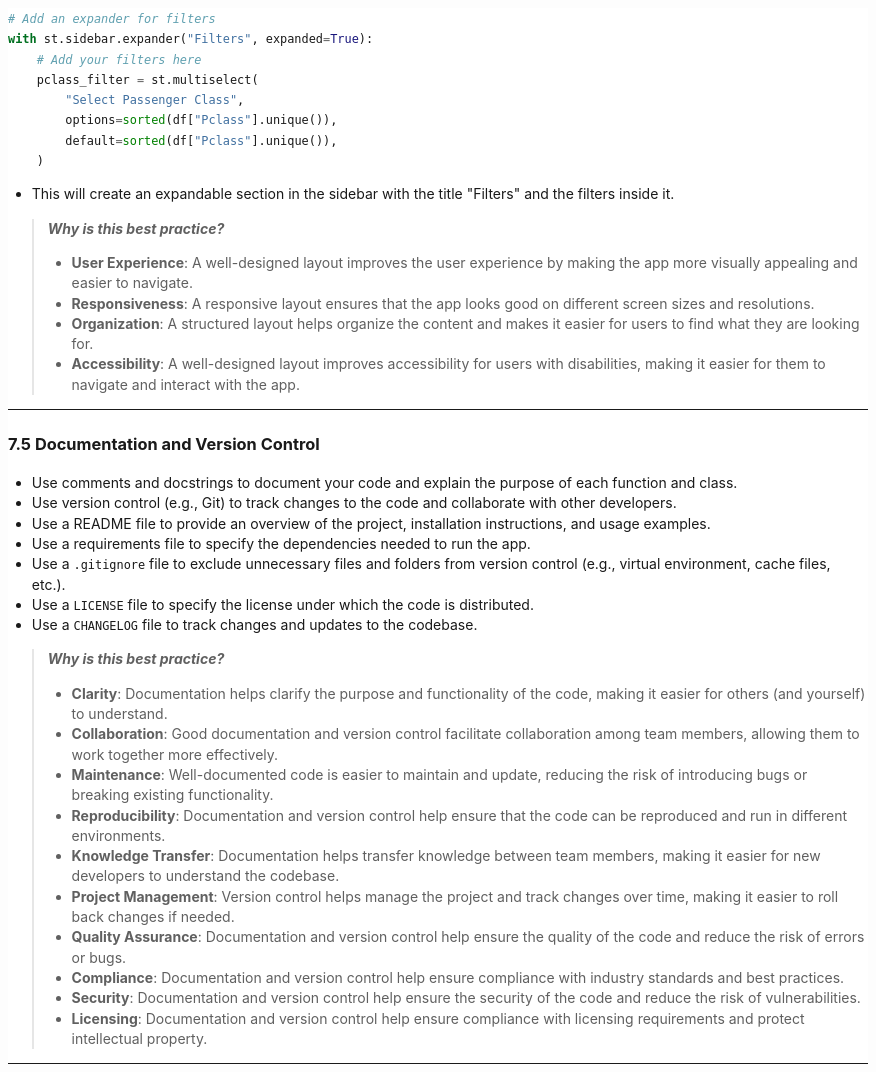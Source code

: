   ```python
  # Add an expander for filters
  with st.sidebar.expander("Filters", expanded=True):
      # Add your filters here
      pclass_filter = st.multiselect(
          "Select Passenger Class",
          options=sorted(df["Pclass"].unique()),
          default=sorted(df["Pclass"].unique()),
      )
  ```

  - This will create an expandable section in the sidebar with the title "Filters" and the filters inside it.

> ***Why is this best practice?***
>
> - **User Experience**: A well-designed layout improves the user experience by making the app more visually appealing and easier to navigate.
> - **Responsiveness**: A responsive layout ensures that the app looks good on different screen sizes and resolutions.
> - **Organization**: A structured layout helps organize the content and makes it easier for users to find what they are looking for.
> - **Accessibility**: A well-designed layout improves accessibility for users with disabilities, making it easier for them to navigate and interact with the app.

---

### 7.5 Documentation and Version Control

- Use comments and docstrings to document your code and explain the purpose of each function and class.
- Use version control (e.g., Git) to track changes to the code and collaborate with other developers.
- Use a README file to provide an overview of the project, installation instructions, and usage examples.
- Use a requirements file to specify the dependencies needed to run the app.
- Use a `.gitignore` file to exclude unnecessary files and folders from version control (e.g., virtual environment, cache files, etc.).
- Use a `LICENSE` file to specify the license under which the code is distributed.
- Use a `CHANGELOG` file to track changes and updates to the codebase.

> ***Why is this best practice?***
>
> - **Clarity**: Documentation helps clarify the purpose and functionality of the code, making it easier for others (and yourself) to understand.
> - **Collaboration**: Good documentation and version control facilitate collaboration among team members, allowing them to work together more effectively.
> - **Maintenance**: Well-documented code is easier to maintain and update, reducing the risk of introducing bugs or breaking existing functionality.
> - **Reproducibility**: Documentation and version control help ensure that the code can be reproduced and run in different environments.
> - **Knowledge Transfer**: Documentation helps transfer knowledge between team members, making it easier for new developers to understand the codebase.
> - **Project Management**: Version control helps manage the project and track changes over time, making it easier to roll back changes if needed.
> - **Quality Assurance**: Documentation and version control help ensure the quality of the code and reduce the risk of errors or bugs.
> - **Compliance**: Documentation and version control help ensure compliance with industry standards and best practices.
> - **Security**: Documentation and version control help ensure the security of the code and reduce the risk of vulnerabilities.
> - **Licensing**: Documentation and version control help ensure compliance with licensing requirements and protect intellectual property.

---